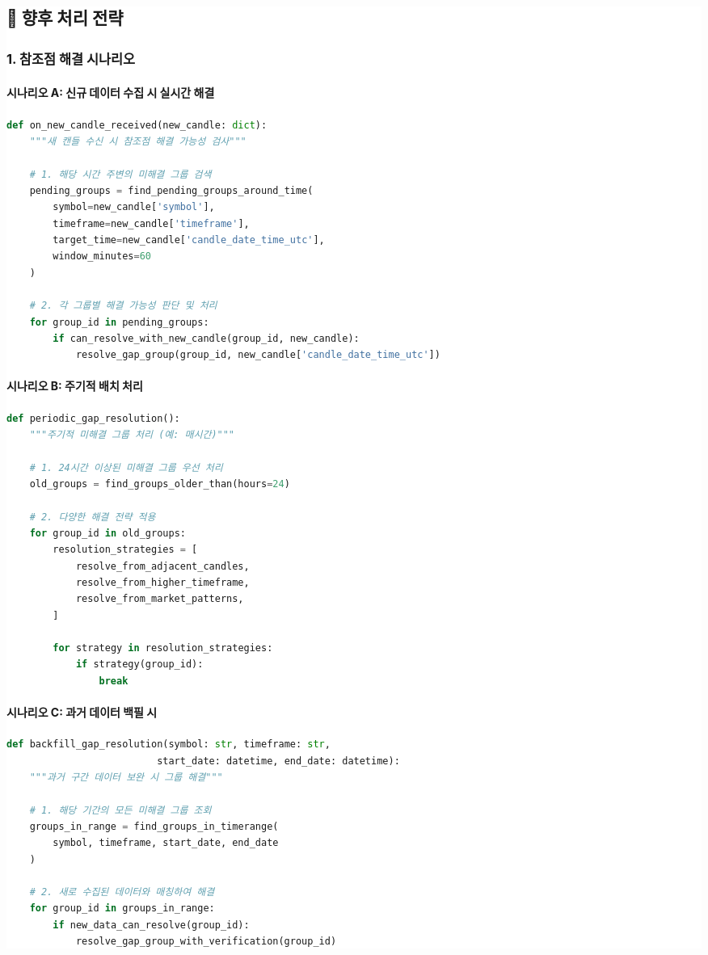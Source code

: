 
## 🎯 향후 처리 전략

### 1. 참조점 해결 시나리오

#### 시나리오 A: 신규 데이터 수집 시 실시간 해결
```python
def on_new_candle_received(new_candle: dict):
    """새 캔들 수신 시 참조점 해결 가능성 검사"""

    # 1. 해당 시간 주변의 미해결 그룹 검색
    pending_groups = find_pending_groups_around_time(
        symbol=new_candle['symbol'],
        timeframe=new_candle['timeframe'],
        target_time=new_candle['candle_date_time_utc'],
        window_minutes=60
    )

    # 2. 각 그룹별 해결 가능성 판단 및 처리
    for group_id in pending_groups:
        if can_resolve_with_new_candle(group_id, new_candle):
            resolve_gap_group(group_id, new_candle['candle_date_time_utc'])
```

#### 시나리오 B: 주기적 배치 처리
```python
def periodic_gap_resolution():
    """주기적 미해결 그룹 처리 (예: 매시간)"""

    # 1. 24시간 이상된 미해결 그룹 우선 처리
    old_groups = find_groups_older_than(hours=24)

    # 2. 다양한 해결 전략 적용
    for group_id in old_groups:
        resolution_strategies = [
            resolve_from_adjacent_candles,
            resolve_from_higher_timeframe,
            resolve_from_market_patterns,
        ]

        for strategy in resolution_strategies:
            if strategy(group_id):
                break
```

#### 시나리오 C: 과거 데이터 백필 시
```python
def backfill_gap_resolution(symbol: str, timeframe: str,
                          start_date: datetime, end_date: datetime):
    """과거 구간 데이터 보완 시 그룹 해결"""

    # 1. 해당 기간의 모든 미해결 그룹 조회
    groups_in_range = find_groups_in_timerange(
        symbol, timeframe, start_date, end_date
    )

    # 2. 새로 수집된 데이터와 매칭하여 해결
    for group_id in groups_in_range:
        if new_data_can_resolve(group_id):
            resolve_gap_group_with_verification(group_id)
```
